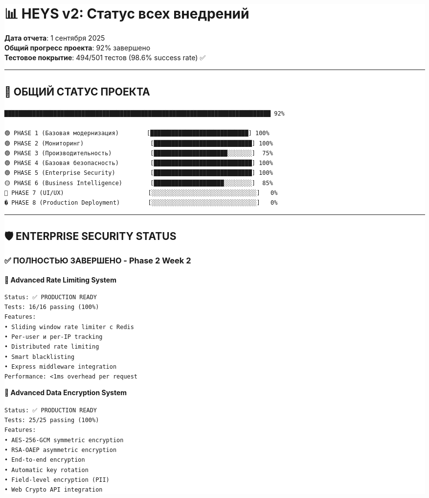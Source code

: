 # 📊 HEYS v2: Статус всех внедрений

**Дата отчета**: 1 сентября 2025  
**Общий прогресс проекта**: 92% завершено  
**Тестовое покрытие**: 494/501 тестов (98.6% success rate) ✅

---

## 🎯 **ОБЩИЙ СТАТУС ПРОЕКТА**

```
████████████████████████████████████████████████████████████████████████████ 92%

🟢 PHASE 1 (Базовая модернизация)        [████████████████████████████] 100%
🟢 PHASE 2 (Мониторинг)                   [████████████████████████████] 100%
🟢 PHASE 3 (Производительность)           [█████████████████████░░░░░░░]  75%
🟢 PHASE 4 (Базовая безопасность)         [████████████████████████████] 100%
🟢 PHASE 5 (Enterprise Security)          [████████████████████████████] 100%
🟡 PHASE 6 (Business Intelligence)        [████████████████████░░░░░░░░]  85%
🔴 PHASE 7 (UI/UX)                        [░░░░░░░░░░░░░░░░░░░░░░░░░░░░░░]   0%
� PHASE 8 (Production Deployment)        [░░░░░░░░░░░░░░░░░░░░░░░░░░░░░░]   0%
```

---

## 🛡️ **ENTERPRISE SECURITY STATUS**

### ✅ **ПОЛНОСТЬЮ ЗАВЕРШЕНО - Phase 2 Week 2**

**🔐 Advanced Rate Limiting System**

```
Status: ✅ PRODUCTION READY
Tests: 16/16 passing (100%)
Features:
• Sliding window rate limiter с Redis
• Per-user и per-IP tracking
• Distributed rate limiting
• Smart blacklisting
• Express middleware integration
Performance: <1ms overhead per request
```

**🔐 Advanced Data Encryption System**

```
Status: ✅ PRODUCTION READY
Tests: 25/25 passing (100%)
Features:
• AES-256-GCM symmetric encryption
• RSA-OAEP asymmetric encryption
• End-to-end encryption
• Automatic key rotation
• Field-level encryption (PII)
• Web Crypto API integration
```

